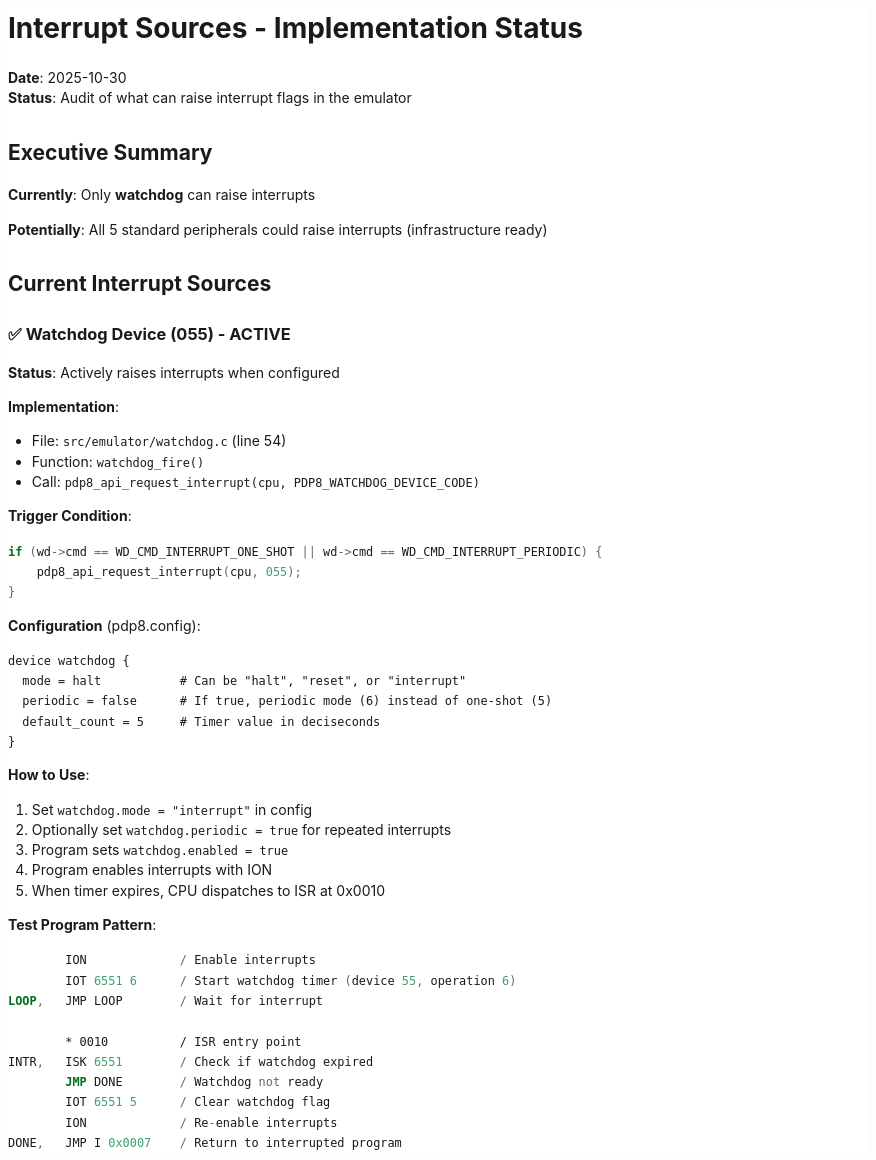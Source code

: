 # Interrupt Sources - Implementation Status

**Date**: 2025-10-30  
**Status**: Audit of what can raise interrupt flags in the emulator

## Executive Summary

**Currently**: Only **watchdog** can raise interrupts

**Potentially**: All 5 standard peripherals could raise interrupts (infrastructure ready)

## Current Interrupt Sources

### ✅ Watchdog Device (055) - ACTIVE

**Status**: Actively raises interrupts when configured

**Implementation**:
- File: `src/emulator/watchdog.c` (line 54)
- Function: `watchdog_fire()`
- Call: `pdp8_api_request_interrupt(cpu, PDP8_WATCHDOG_DEVICE_CODE)`

**Trigger Condition**:
```c
if (wd->cmd == WD_CMD_INTERRUPT_ONE_SHOT || wd->cmd == WD_CMD_INTERRUPT_PERIODIC) {
    pdp8_api_request_interrupt(cpu, 055);
}
```

**Configuration** (pdp8.config):
```
device watchdog {
  mode = halt           # Can be "halt", "reset", or "interrupt"
  periodic = false      # If true, periodic mode (6) instead of one-shot (5)
  default_count = 5     # Timer value in deciseconds
}
```

**How to Use**:
1. Set `watchdog.mode = "interrupt"` in config
2. Optionally set `watchdog.periodic = true` for repeated interrupts
3. Program sets `watchdog.enabled = true`
4. Program enables interrupts with ION
5. When timer expires, CPU dispatches to ISR at 0x0010

**Test Program Pattern**:
```asm
        ION             / Enable interrupts
        IOT 6551 6      / Start watchdog timer (device 55, operation 6)
LOOP,   JMP LOOP        / Wait for interrupt
        
        * 0010          / ISR entry point
INTR,   ISK 6551        / Check if watchdog expired
        JMP DONE        / Watchdog not ready
        IOT 6551 5      / Clear watchdog flag
        ION             / Re-enable interrupts
DONE,   JMP I 0x0007    / Return to interrupted program
```

